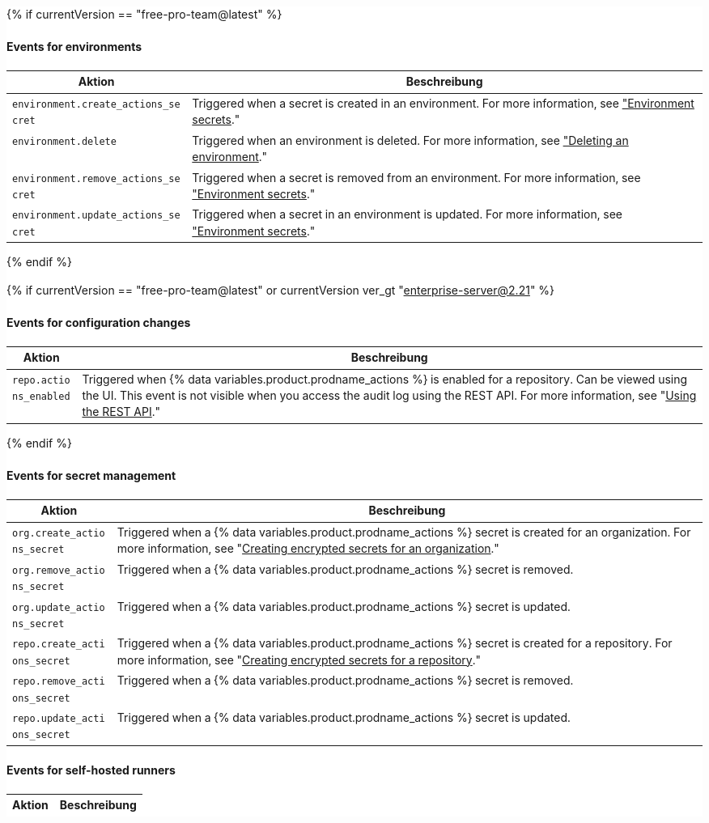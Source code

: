 {% if currentVersion == "free-pro-team@latest" %}
#### Events for environments

| Aktion                              | Beschreibung                                                                                                                                                    |
| ----------------------------------- | --------------------------------------------------------------------------------------------------------------------------------------------------------------- |
| `environment.create_actions_secret` | Triggered when a secret is created in an environment. For more information, see ["Environment secrets](/actions/reference/environments#environment-secrets)."   |
| `environment.delete`                | Triggered when an environment is deleted. For more information, see ["Deleting an environment](/actions/reference/environments#deleting-an-environment)."       |
| `environment.remove_actions_secret` | Triggered when a secret is removed from an environment. For more information, see ["Environment secrets](/actions/reference/environments#environment-secrets)." |
| `environment.update_actions_secret` | Triggered when a secret in an environment is updated. For more information, see ["Environment secrets](/actions/reference/environments#environment-secrets)."   |
{% endif %}

{% if currentVersion == "free-pro-team@latest" or currentVersion ver_gt "enterprise-server@2.21" %}
#### Events for configuration changes
| Aktion                 | Beschreibung                                                                                                                                                                                                                                                             |
| ---------------------- | ------------------------------------------------------------------------------------------------------------------------------------------------------------------------------------------------------------------------------------------------------------------------ |
| `repo.actions_enabled` | Triggered when {% data variables.product.prodname_actions %} is enabled for a repository. Can be viewed using the UI. This event is not visible when you access the audit log using the REST API. For more information, see "[Using the REST API](#using-the-rest-api)." |
{% endif %}

#### Events for secret management
| Aktion                       | Beschreibung                                                                                                                                                                                                                                                             |
| ---------------------------- | ------------------------------------------------------------------------------------------------------------------------------------------------------------------------------------------------------------------------------------------------------------------------ |
| `org.create_actions_secret`  | Triggered when a {% data variables.product.prodname_actions %} secret is created for an organization. For more information, see "[Creating encrypted secrets for an organization](/actions/reference/encrypted-secrets#creating-encrypted-secrets-for-an-organization)." |
| `org.remove_actions_secret`  | Triggered when a {% data variables.product.prodname_actions %} secret is removed.                                                                                                                                                                                        |
| `org.update_actions_secret`  | Triggered when a {% data variables.product.prodname_actions %} secret is updated.                                                                                                                                                                                        |
| `repo.create_actions_secret` | Triggered when a {% data variables.product.prodname_actions %} secret is created for a repository. For more information, see "[Creating encrypted secrets for a repository](/actions/reference/encrypted-secrets#creating-encrypted-secrets-for-a-repository)."          |
| `repo.remove_actions_secret` | Triggered when a {% data variables.product.prodname_actions %} secret is removed.                                                                                                                                                                                        |
| `repo.update_actions_secret` | Triggered when a {% data variables.product.prodname_actions %} secret is updated.                                                                                                                                                                                        |

#### Events for self-hosted runners
| Aktion                                    | Beschreibung                                                                                                                                                                                                                                                                                                                                                                                                                                                                                                                |
| ----------------------------------------- | --------------------------------------------------------------------------------------------------------------------------------------------------------------------------------------------------------------------------------------------------------------------------------------------------------------------------------------------------------------------------------------------------------------------------------------------------------------------------------------------------------------------------- |